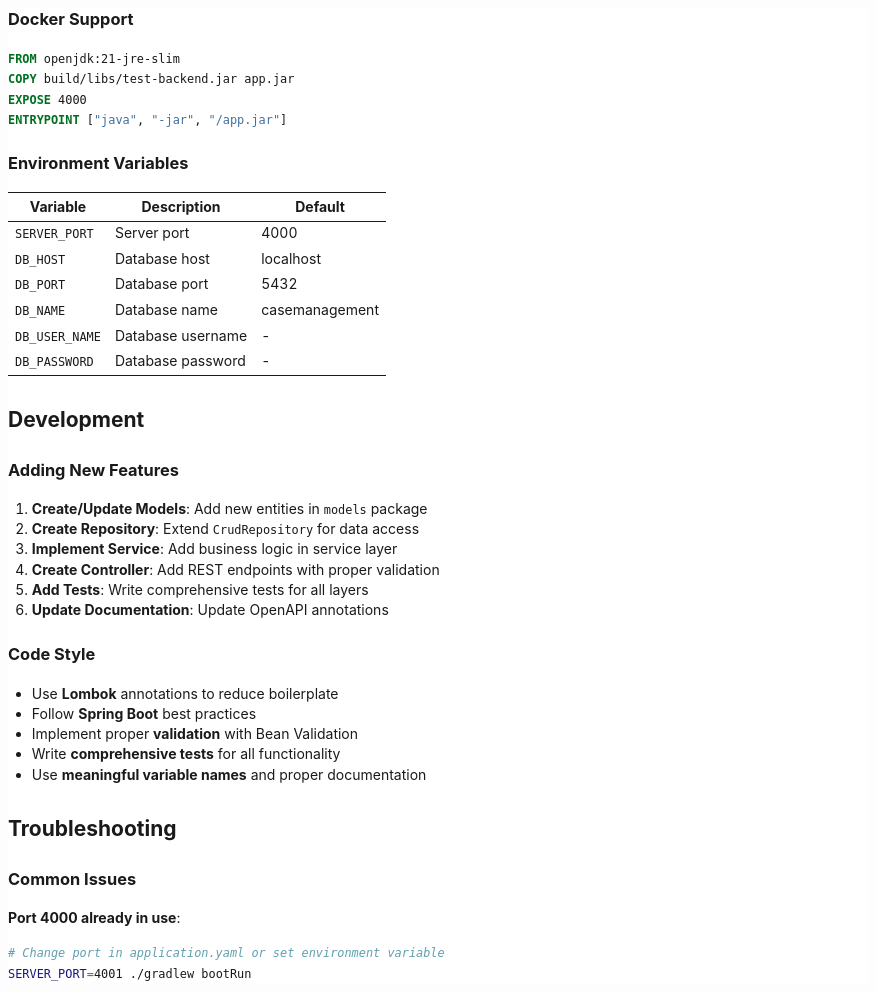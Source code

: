 ### Docker Support

```dockerfile
FROM openjdk:21-jre-slim
COPY build/libs/test-backend.jar app.jar
EXPOSE 4000
ENTRYPOINT ["java", "-jar", "/app.jar"]
```

### Environment Variables

| Variable | Description | Default |
|----------|-------------|---------|
| `SERVER_PORT` | Server port | 4000 |
| `DB_HOST` | Database host | localhost |
| `DB_PORT` | Database port | 5432 |
| `DB_NAME` | Database name | casemanagement |
| `DB_USER_NAME` | Database username | - |
| `DB_PASSWORD` | Database password | - |

## Development

### Adding New Features

1. **Create/Update Models**: Add new entities in `models` package
2. **Create Repository**: Extend `CrudRepository` for data access
3. **Implement Service**: Add business logic in service layer
4. **Create Controller**: Add REST endpoints with proper validation
5. **Add Tests**: Write comprehensive tests for all layers
6. **Update Documentation**: Update OpenAPI annotations

### Code Style

- Use **Lombok** annotations to reduce boilerplate
- Follow **Spring Boot** best practices
- Implement proper **validation** with Bean Validation
- Write **comprehensive tests** for all functionality
- Use **meaningful variable names** and proper documentation

## Troubleshooting

### Common Issues

**Port 4000 already in use**:
```bash
# Change port in application.yaml or set environment variable
SERVER_PORT=4001 ./gradlew bootRun
```
